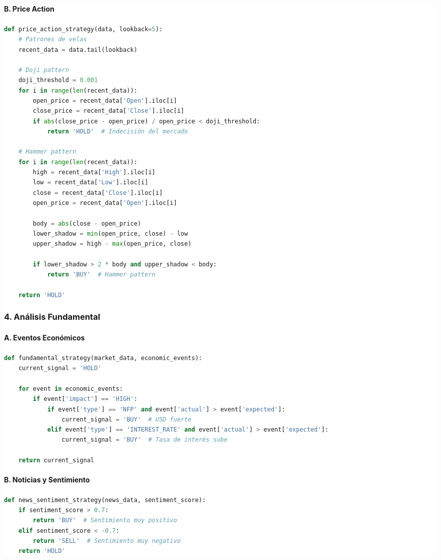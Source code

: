 #### **B. Price Action**
```python
def price_action_strategy(data, lookback=5):
    # Patrones de velas
    recent_data = data.tail(lookback)
    
    # Doji pattern
    doji_threshold = 0.001
    for i in range(len(recent_data)):
        open_price = recent_data['Open'].iloc[i]
        close_price = recent_data['Close'].iloc[i]
        if abs(close_price - open_price) / open_price < doji_threshold:
            return 'HOLD'  # Indecisión del mercado
    
    # Hammer pattern
    for i in range(len(recent_data)):
        high = recent_data['High'].iloc[i]
        low = recent_data['Low'].iloc[i]
        close = recent_data['Close'].iloc[i]
        open_price = recent_data['Open'].iloc[i]
        
        body = abs(close - open_price)
        lower_shadow = min(open_price, close) - low
        upper_shadow = high - max(open_price, close)
        
        if lower_shadow > 2 * body and upper_shadow < body:
            return 'BUY'  # Hammer pattern
    
    return 'HOLD'
```

### 4. **Análisis Fundamental**

#### **A. Eventos Económicos**
```python
def fundamental_strategy(market_data, economic_events):
    current_signal = 'HOLD'
    
    for event in economic_events:
        if event['impact'] == 'HIGH':
            if event['type'] == 'NFP' and event['actual'] > event['expected']:
                current_signal = 'BUY'  # USD fuerte
            elif event['type'] == 'INTEREST_RATE' and event['actual'] > event['expected']:
                current_signal = 'BUY'  # Tasa de interés sube
    
    return current_signal
```

#### **B. Noticias y Sentimiento**
```python
def news_sentiment_strategy(news_data, sentiment_score):
    if sentiment_score > 0.7:
        return 'BUY'  # Sentimiento muy positivo
    elif sentiment_score < -0.7:
        return 'SELL'  # Sentimiento muy negativo
    return 'HOLD'
```
